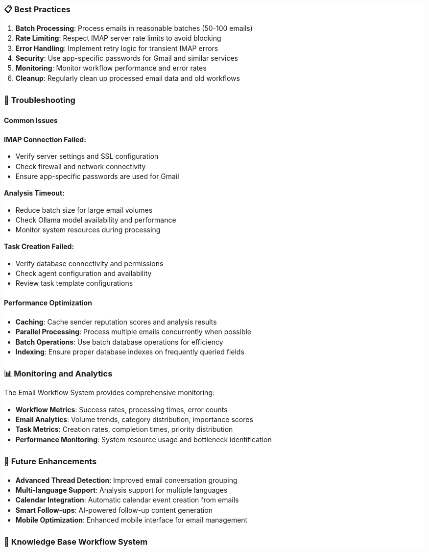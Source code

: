 ### 📋 **Best Practices**

1. **Batch Processing**: Process emails in reasonable batches (50-100 emails)
2. **Rate Limiting**: Respect IMAP server rate limits to avoid blocking
3. **Error Handling**: Implement retry logic for transient IMAP errors
4. **Security**: Use app-specific passwords for Gmail and similar services
5. **Monitoring**: Monitor workflow performance and error rates
6. **Cleanup**: Regularly clean up processed email data and old workflows

### 🔧 **Troubleshooting**

#### **Common Issues**

**IMAP Connection Failed:**
- Verify server settings and SSL configuration
- Check firewall and network connectivity
- Ensure app-specific passwords are used for Gmail

**Analysis Timeout:**
- Reduce batch size for large email volumes
- Check Ollama model availability and performance
- Monitor system resources during processing

**Task Creation Failed:**
- Verify database connectivity and permissions
- Check agent configuration and availability
- Review task template configurations

#### **Performance Optimization**

- **Caching**: Cache sender reputation scores and analysis results
- **Parallel Processing**: Process multiple emails concurrently when possible
- **Batch Operations**: Use batch database operations for efficiency
- **Indexing**: Ensure proper database indexes on frequently queried fields

### 📊 **Monitoring and Analytics**

The Email Workflow System provides comprehensive monitoring:

- **Workflow Metrics**: Success rates, processing times, error counts
- **Email Analytics**: Volume trends, category distribution, importance scores
- **Task Metrics**: Creation rates, completion times, priority distribution
- **Performance Monitoring**: System resource usage and bottleneck identification

### 🎯 **Future Enhancements**

- **Advanced Thread Detection**: Improved email conversation grouping
- **Multi-language Support**: Analysis support for multiple languages
- **Calendar Integration**: Automatic calendar event creation from emails
- **Smart Follow-ups**: AI-powered follow-up content generation
- **Mobile Optimization**: Enhanced mobile interface for email management

### 🧠 **Knowledge Base Workflow System**
